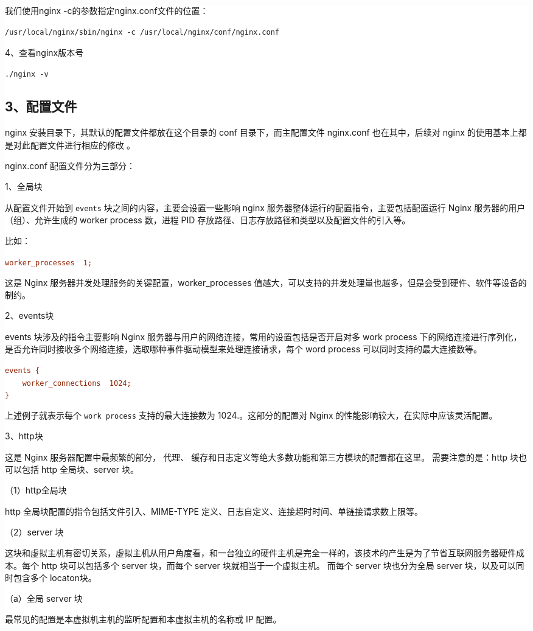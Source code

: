 我们使用nginx -c的参数指定nginx.conf文件的位置：

```shell
/usr/local/nginx/sbin/nginx -c /usr/local/nginx/conf/nginx.conf
```

4、查看nginx版本号

```shell
./nginx -v
```

## 3、配置文件

nginx 安装目录下，其默认的配置文件都放在这个目录的 conf 目录下，而主配置文件 nginx.conf 也在其中，后续对 nginx 的使用基本上都是对此配置文件进行相应的修改 。

nginx.conf  配置文件分为三部分： 

1、全局块

从配置文件开始到 `events` 块之间的内容，主要会设置一些影响 nginx 服务器整体运行的配置指令，主要包括配置运行 Nginx 服务器的用户（组）、允许生成的 worker process 数，进程 PID 存放路径、日志存放路径和类型以及配置文件的引入等。 

比如：

```ini
worker_processes  1;
```

这是 Nginx 服务器并发处理服务的关键配置，worker_processes 值越大，可以支持的并发处理量也越多，但是会受到硬件、软件等设备的制约。

2、events块

events 块涉及的指令主要影响 Nginx 服务器与用户的网络连接，常用的设置包括是否开启对多 work process 下的网络连接进行序列化，是否允许同时接收多个网络连接，选取哪种事件驱动模型来处理连接请求，每个 word 
process 可以同时支持的最大连接数等。 

```ini
events {
    worker_connections  1024;
}
```

上述例子就表示每个 `work process` 支持的最大连接数为 1024.。这部分的配置对 Nginx 的性能影响较大，在实际中应该灵活配置。 

3、http块

这是 Nginx 服务器配置中最频繁的部分， 代理、 缓存和日志定义等绝大多数功能和第三方模块的配置都在这里。 需要注意的是：http 块也可以包括 http 全局块、server 块。 

（1）http全局块

http 全局块配置的指令包括文件引入、MIME-TYPE 定义、日志自定义、连接超时时间、单链接请求数上限等。 

（2）server 块 

​		这块和虚拟主机有密切关系，虚拟主机从用户角度看，和一台独立的硬件主机是完全一样的，该技术的产生是为了节省互联网服务器硬件成本。 
​		每个 http 块可以包括多个 server 块，而每个 server 块就相当于一个虚拟主机。  而每个 server 块也分为全局 server 块，以及可以同时包含多个 locaton块。

（a）全局 server 块

最常见的配置是本虚拟机主机的监听配置和本虚拟主机的名称或 IP 配置。
